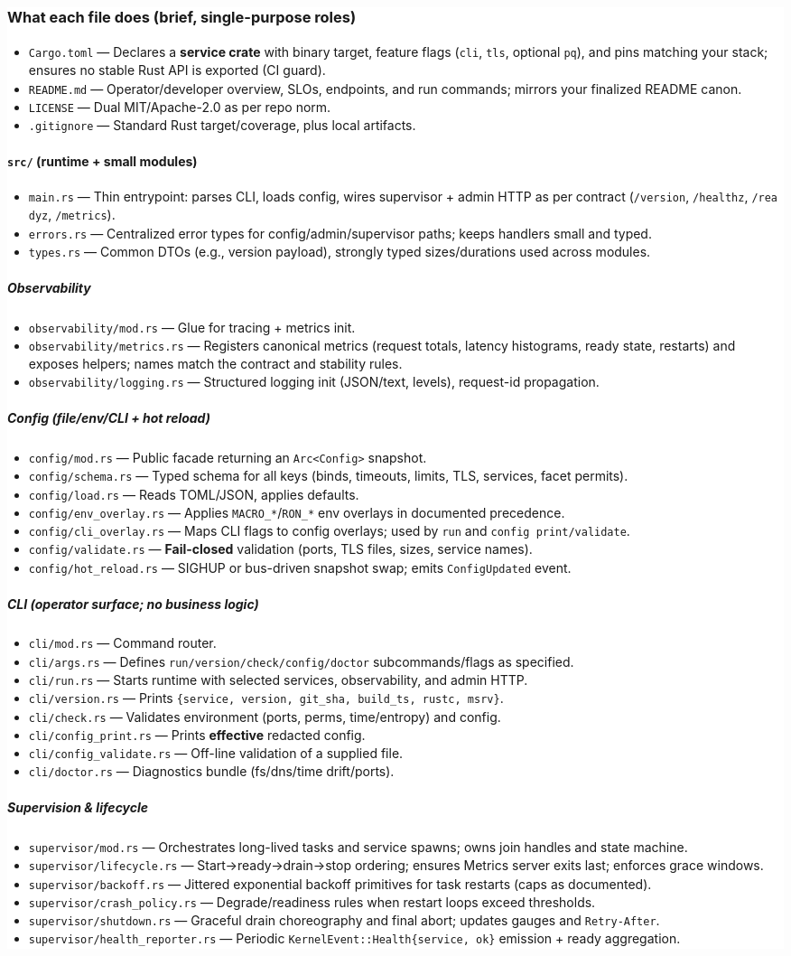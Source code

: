 ### What each file does (brief, single-purpose roles)

* `Cargo.toml` — Declares a **service crate** with binary target, feature flags (`cli`, `tls`, optional `pq`), and pins matching your stack; ensures no stable Rust API is exported (CI guard).&#x20;
* `README.md` — Operator/developer overview, SLOs, endpoints, and run commands; mirrors your finalized README canon.&#x20;
* `LICENSE` — Dual MIT/Apache-2.0 as per repo norm.
* `.gitignore` — Standard Rust target/coverage, plus local artifacts.

#### `src/` (runtime + small modules)

* `main.rs` — Thin entrypoint: parses CLI, loads config, wires supervisor + admin HTTP as per contract (`/version`, `/healthz`, `/readyz`, `/metrics`).&#x20;
* `errors.rs` — Centralized error types for config/admin/supervisor paths; keeps handlers small and typed.
* `types.rs` — Common DTOs (e.g., version payload), strongly typed sizes/durations used across modules.

##### Observability

* `observability/mod.rs` — Glue for tracing + metrics init.
* `observability/metrics.rs` — Registers canonical metrics (request totals, latency histograms, ready state, restarts) and exposes helpers; names match the contract and stability rules.&#x20;
* `observability/logging.rs` — Structured logging init (JSON/text, levels), request-id propagation.

##### Config (file/env/CLI + hot reload)

* `config/mod.rs` — Public facade returning an `Arc<Config>` snapshot.
* `config/schema.rs` — Typed schema for all keys (binds, timeouts, limits, TLS, services, facet permits).&#x20;
* `config/load.rs` — Reads TOML/JSON, applies defaults.
* `config/env_overlay.rs` — Applies `MACRO_*`/`RON_*` env overlays in documented precedence.&#x20;
* `config/cli_overlay.rs` — Maps CLI flags to config overlays; used by `run` and `config print/validate`.
* `config/validate.rs` — **Fail-closed** validation (ports, TLS files, sizes, service names).&#x20;
* `config/hot_reload.rs` — SIGHUP or bus-driven snapshot swap; emits `ConfigUpdated` event.

##### CLI (operator surface; no business logic)

* `cli/mod.rs` — Command router.
* `cli/args.rs` — Defines `run/version/check/config/doctor` subcommands/flags as specified.&#x20;
* `cli/run.rs` — Starts runtime with selected services, observability, and admin HTTP.
* `cli/version.rs` — Prints `{service, version, git_sha, build_ts, rustc, msrv}`.&#x20;
* `cli/check.rs` — Validates environment (ports, perms, time/entropy) and config.&#x20;
* `cli/config_print.rs` — Prints **effective** redacted config.
* `cli/config_validate.rs` — Off-line validation of a supplied file.
* `cli/doctor.rs` — Diagnostics bundle (fs/dns/time drift/ports).&#x20;

##### Supervision & lifecycle

* `supervisor/mod.rs` — Orchestrates long-lived tasks and service spawns; owns join handles and state machine.&#x20;
* `supervisor/lifecycle.rs` — Start→ready→drain→stop ordering; ensures Metrics server exits last; enforces grace windows.&#x20;
* `supervisor/backoff.rs` — Jittered exponential backoff primitives for task restarts (caps as documented).&#x20;
* `supervisor/crash_policy.rs` — Degrade/readiness rules when restart loops exceed thresholds.&#x20;
* `supervisor/shutdown.rs` — Graceful drain choreography and final abort; updates gauges and `Retry-After`.&#x20;
* `supervisor/health_reporter.rs` — Periodic `KernelEvent::Health{service, ok}` emission + ready aggregation.&#x20;
